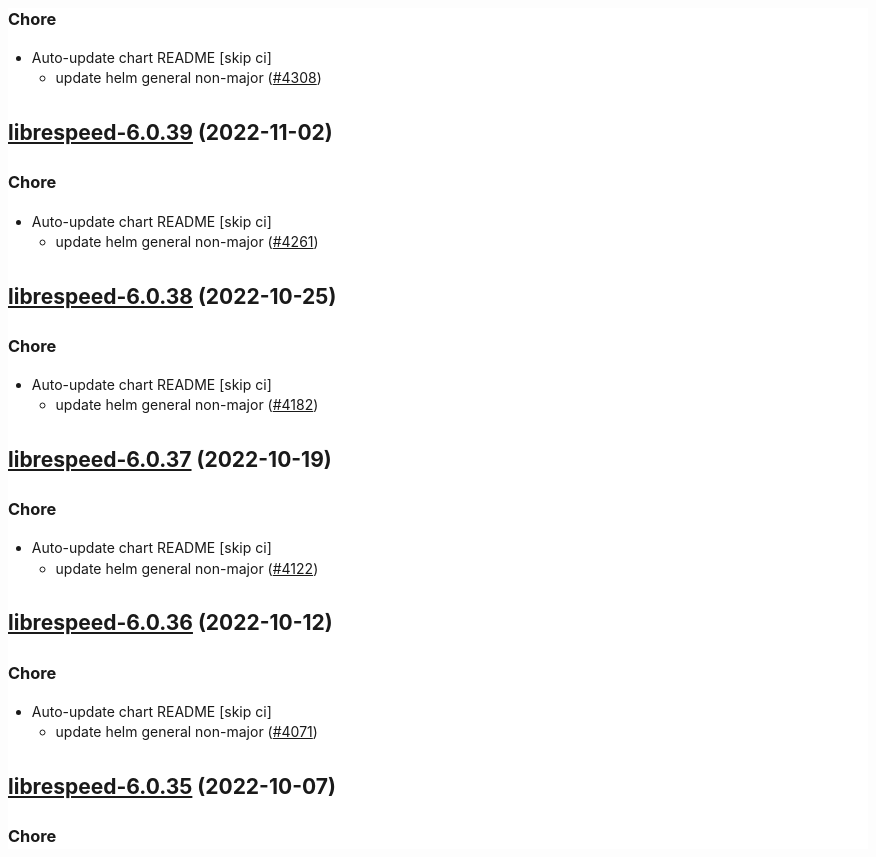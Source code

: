 ### Chore

- Auto-update chart README [skip ci]
  - update helm general non-major ([#4308](https://github.com/truecharts/charts/issues/4308))




## [librespeed-6.0.39](https://github.com/truecharts/charts/compare/librespeed-6.0.38...librespeed-6.0.39) (2022-11-02)

### Chore

- Auto-update chart README [skip ci]
  - update helm general non-major ([#4261](https://github.com/truecharts/charts/issues/4261))




## [librespeed-6.0.38](https://github.com/truecharts/charts/compare/librespeed-6.0.37...librespeed-6.0.38) (2022-10-25)

### Chore

- Auto-update chart README [skip ci]
  - update helm general non-major ([#4182](https://github.com/truecharts/charts/issues/4182))




## [librespeed-6.0.37](https://github.com/truecharts/charts/compare/librespeed-6.0.36...librespeed-6.0.37) (2022-10-19)

### Chore

- Auto-update chart README [skip ci]
  - update helm general non-major ([#4122](https://github.com/truecharts/charts/issues/4122))




## [librespeed-6.0.36](https://github.com/truecharts/charts/compare/librespeed-6.0.35...librespeed-6.0.36) (2022-10-12)

### Chore

- Auto-update chart README [skip ci]
  - update helm general non-major ([#4071](https://github.com/truecharts/charts/issues/4071))




## [librespeed-6.0.35](https://github.com/truecharts/charts/compare/librespeed-6.0.34...librespeed-6.0.35) (2022-10-07)

### Chore
